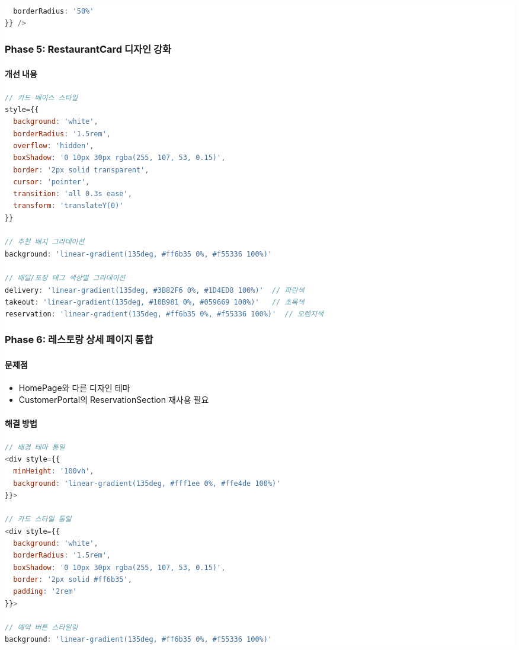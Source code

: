 ```javascript
  borderRadius: '50%'
}} />
```

### Phase 5: RestaurantCard 디자인 강화

#### 개선 내용
```javascript
// 카드 베이스 스타일
style={{
  background: 'white',
  borderRadius: '1.5rem',
  overflow: 'hidden',
  boxShadow: '0 10px 30px rgba(255, 107, 53, 0.15)',
  border: '2px solid transparent',
  cursor: 'pointer',
  transition: 'all 0.3s ease',
  transform: 'translateY(0)'
}}

// 추천 배지 그라데이션
background: 'linear-gradient(135deg, #ff6b35 0%, #f55336 100%)'

// 배달/포장 태그 색상별 그라데이션
delivery: 'linear-gradient(135deg, #3B82F6 0%, #1D4ED8 100%)'  // 파란색
takeout: 'linear-gradient(135deg, #10B981 0%, #059669 100%)'   // 초록색
reservation: 'linear-gradient(135deg, #ff6b35 0%, #f55336 100%)'  // 오렌지색
```

### Phase 6: 레스토랑 상세 페이지 통합

#### 문제점
- HomePage와 다른 디자인 테마
- CustomerPortal의 ReservationSection 재사용 필요

#### 해결 방법
```javascript
// 배경 테마 통일
<div style={{ 
  minHeight: '100vh', 
  background: 'linear-gradient(135deg, #fff1ee 0%, #ffe4de 100%)'
}}>

// 카드 스타일 통일
<div style={{
  background: 'white',
  borderRadius: '1.5rem',
  boxShadow: '0 10px 30px rgba(255, 107, 53, 0.15)',
  border: '2px solid #ff6b35',
  padding: '2rem'
}}>

// 예약 버튼 스타일링
background: 'linear-gradient(135deg, #ff6b35 0%, #f55336 100%)'
```
